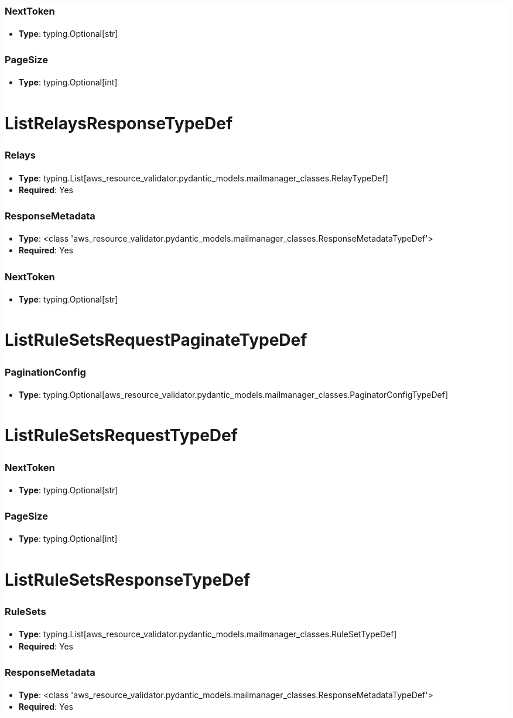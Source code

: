 ### NextToken
- **Type**: typing.Optional[str]

### PageSize
- **Type**: typing.Optional[int]


# ListRelaysResponseTypeDef

### Relays
- **Type**: typing.List[aws_resource_validator.pydantic_models.mailmanager_classes.RelayTypeDef]
- **Required**: Yes

### ResponseMetadata
- **Type**: <class 'aws_resource_validator.pydantic_models.mailmanager_classes.ResponseMetadataTypeDef'>
- **Required**: Yes

### NextToken
- **Type**: typing.Optional[str]


# ListRuleSetsRequestPaginateTypeDef

### PaginationConfig
- **Type**: typing.Optional[aws_resource_validator.pydantic_models.mailmanager_classes.PaginatorConfigTypeDef]


# ListRuleSetsRequestTypeDef

### NextToken
- **Type**: typing.Optional[str]

### PageSize
- **Type**: typing.Optional[int]


# ListRuleSetsResponseTypeDef

### RuleSets
- **Type**: typing.List[aws_resource_validator.pydantic_models.mailmanager_classes.RuleSetTypeDef]
- **Required**: Yes

### ResponseMetadata
- **Type**: <class 'aws_resource_validator.pydantic_models.mailmanager_classes.ResponseMetadataTypeDef'>
- **Required**: Yes
